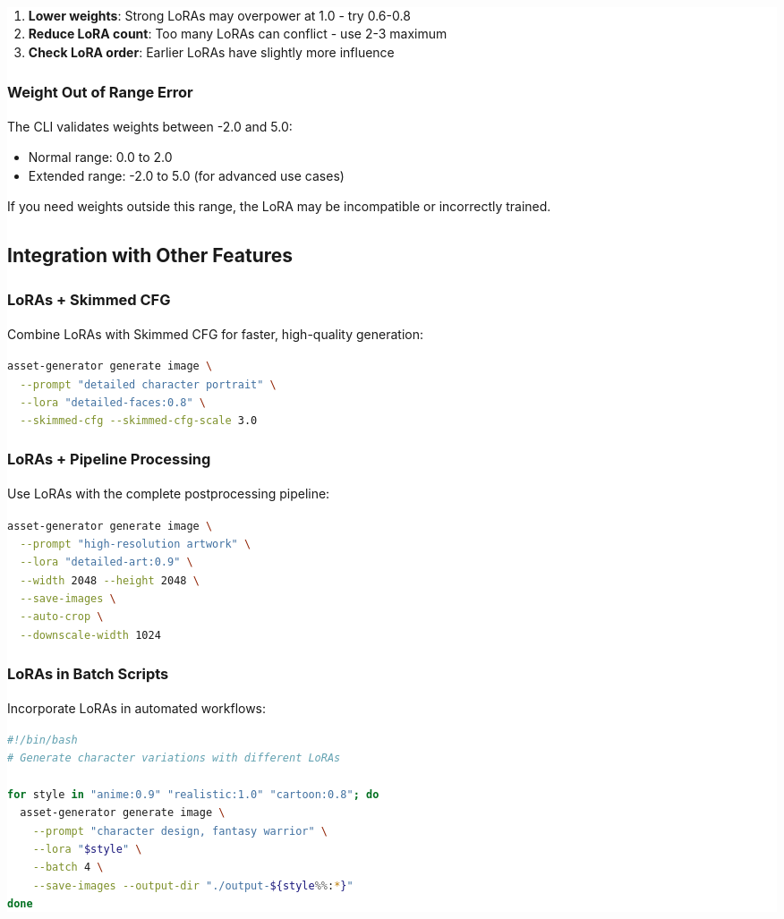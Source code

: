 1. **Lower weights**: Strong LoRAs may overpower at 1.0 - try 0.6-0.8
2. **Reduce LoRA count**: Too many LoRAs can conflict - use 2-3 maximum
3. **Check LoRA order**: Earlier LoRAs have slightly more influence

### Weight Out of Range Error

The CLI validates weights between -2.0 and 5.0:
- Normal range: 0.0 to 2.0
- Extended range: -2.0 to 5.0 (for advanced use cases)

If you need weights outside this range, the LoRA may be incompatible or incorrectly trained.

## Integration with Other Features

### LoRAs + Skimmed CFG

Combine LoRAs with Skimmed CFG for faster, high-quality generation:

```bash
asset-generator generate image \
  --prompt "detailed character portrait" \
  --lora "detailed-faces:0.8" \
  --skimmed-cfg --skimmed-cfg-scale 3.0
```

### LoRAs + Pipeline Processing

Use LoRAs with the complete postprocessing pipeline:

```bash
asset-generator generate image \
  --prompt "high-resolution artwork" \
  --lora "detailed-art:0.9" \
  --width 2048 --height 2048 \
  --save-images \
  --auto-crop \
  --downscale-width 1024
```

### LoRAs in Batch Scripts

Incorporate LoRAs in automated workflows:

```bash
#!/bin/bash
# Generate character variations with different LoRAs

for style in "anime:0.9" "realistic:1.0" "cartoon:0.8"; do
  asset-generator generate image \
    --prompt "character design, fantasy warrior" \
    --lora "$style" \
    --batch 4 \
    --save-images --output-dir "./output-${style%%:*}"
done
```
